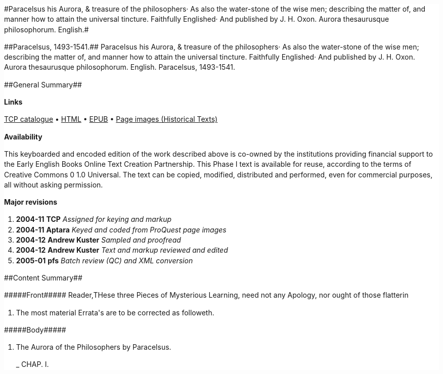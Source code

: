 #Paracelsus his Aurora, & treasure of the philosophers· As also the water-stone of the wise men; describing the matter of, and manner how to attain the universal tincture. Faithfully Englished· And published by J. H. Oxon. Aurora thesaurusque philosophorum. English.#

##Paracelsus, 1493-1541.##
Paracelsus his Aurora, & treasure of the philosophers· As also the water-stone of the wise men; describing the matter of, and manner how to attain the universal tincture. Faithfully Englished· And published by J. H. Oxon.
Aurora thesaurusque philosophorum. English.
Paracelsus, 1493-1541.

##General Summary##

**Links**

[TCP catalogue](http://www.ota.ox.ac.uk/tcp/)  • 
[HTML](http://tei.it.ox.ac.uk/tcp/Texts-HTML/free/A28/A28633.html)  • 
[EPUB](http://tei.it.ox.ac.uk/tcp/Texts-EPUB/free/A28/A28633.epub) • 
[Page images (Historical Texts)](https://data.historicaltexts.jisc.ac.uk/view?pubId=eebo-99825462e&pageId=eebo-99825462e-29844-1)

**Availability**

This keyboarded and encoded edition of the
	       work described above is co-owned by the institutions
	       providing financial support to the Early English Books
	       Online Text Creation Partnership. This Phase I text is
	       available for reuse, according to the terms of Creative
	       Commons 0 1.0 Universal. The text can be copied,
	       modified, distributed and performed, even for
	       commercial purposes, all without asking permission.

**Major revisions**

1. __2004-11__ __TCP__ *Assigned for keying and markup*
1. __2004-11__ __Aptara__ *Keyed and coded from ProQuest page images*
1. __2004-12__ __Andrew Kuster__ *Sampled and proofread*
1. __2004-12__ __Andrew Kuster__ *Text and markup reviewed and edited*
1. __2005-01__ __pfs__ *Batch review (QC) and XML conversion*

##Content Summary##

#####Front#####
Reader,THese three Pieces
of Mysterious
Learning, need
not any Apology,
nor ought of those flatterin
1. The most material Errata's are to be
corrected as followeth.

#####Body#####

1. The Aurora of the Philosophers
by Paracelsus.

    _ CHAP. I.
